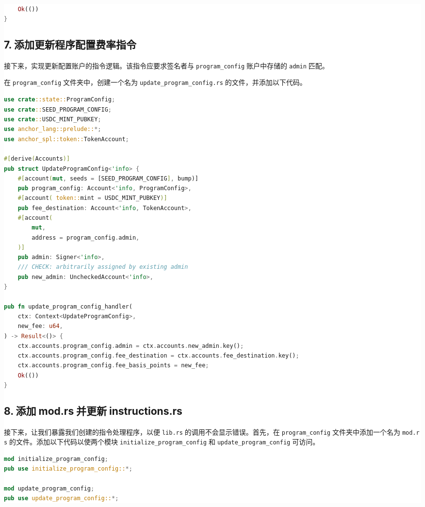 ```rust
    Ok(())
}
```

## 7. 添加更新程序配置费率指令

接下来，实现更新配置账户的指令逻辑。该指令应要求签名者与 `program_config` 账户中存储的 `admin` 匹配。

在 `program_config` 文件夹中，创建一个名为 `update_program_config.rs` 的文件，并添加以下代码。

```rust
use crate::state::ProgramConfig;
use crate::SEED_PROGRAM_CONFIG;
use crate::USDC_MINT_PUBKEY;
use anchor_lang::prelude::*;
use anchor_spl::token::TokenAccount;

#[derive(Accounts)]
pub struct UpdateProgramConfig<'info> {
    #[account(mut, seeds = [SEED_PROGRAM_CONFIG], bump)]
    pub program_config: Account<'info, ProgramConfig>,
    #[account( token::mint = USDC_MINT_PUBKEY)]
    pub fee_destination: Account<'info, TokenAccount>,
    #[account(
        mut,
        address = program_config.admin,
    )]
    pub admin: Signer<'info>,
    /// CHECK: arbitrarily assigned by existing admin
    pub new_admin: UncheckedAccount<'info>,
}

pub fn update_program_config_handler(
    ctx: Context<UpdateProgramConfig>,
    new_fee: u64,
) -> Result<()> {
    ctx.accounts.program_config.admin = ctx.accounts.new_admin.key();
    ctx.accounts.program_config.fee_destination = ctx.accounts.fee_destination.key();
    ctx.accounts.program_config.fee_basis_points = new_fee;
    Ok(())
}
```

## 8. 添加 mod.rs 并更新 instructions.rs

接下来，让我们暴露我们创建的指令处理程序，以便 `lib.rs` 的调用不会显示错误。首先，在 `program_config` 文件夹中添加一个名为 `mod.rs` 的文件。添加以下代码以使两个模块 `initialize_program_config` 和 `update_program_config` 可访问。

```rust
mod initialize_program_config;
pub use initialize_program_config::*;

mod update_program_config;
pub use update_program_config::*;
```
